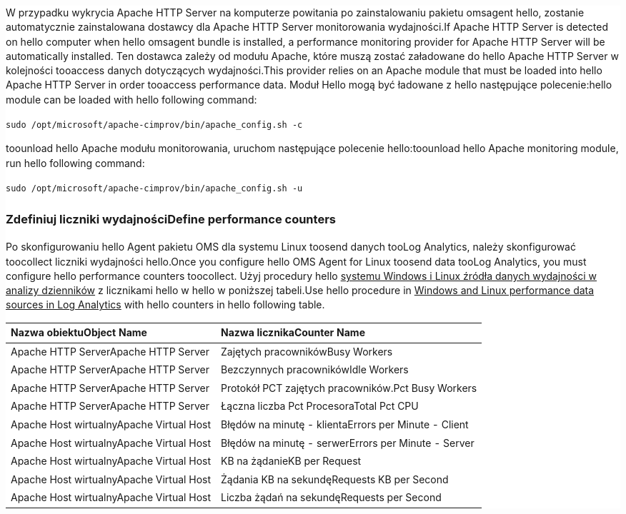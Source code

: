 <span data-ttu-id="0f58d-226">W przypadku wykrycia Apache HTTP Server na komputerze powitania po zainstalowaniu pakietu omsagent hello, zostanie automatycznie zainstalowana dostawcy dla Apache HTTP Server monitorowania wydajności.</span><span class="sxs-lookup"><span data-stu-id="0f58d-226">If Apache HTTP Server is detected on hello computer when hello omsagent bundle is installed, a performance monitoring provider for Apache HTTP Server will be automatically installed.</span></span> <span data-ttu-id="0f58d-227">Ten dostawca zależy od modułu Apache, które muszą zostać załadowane do hello Apache HTTP Server w kolejności tooaccess danych dotyczących wydajności.</span><span class="sxs-lookup"><span data-stu-id="0f58d-227">This provider relies on an Apache module that must be loaded into hello Apache HTTP Server in order tooaccess performance data.</span></span> <span data-ttu-id="0f58d-228">Moduł Hello mogą być ładowane z hello następujące polecenie:</span><span class="sxs-lookup"><span data-stu-id="0f58d-228">hello module can be loaded with hello following command:</span></span>
```
sudo /opt/microsoft/apache-cimprov/bin/apache_config.sh -c
```

<span data-ttu-id="0f58d-229">toounload hello Apache modułu monitorowania, uruchom następujące polecenie hello:</span><span class="sxs-lookup"><span data-stu-id="0f58d-229">toounload hello Apache monitoring module, run hello following command:</span></span>
```
sudo /opt/microsoft/apache-cimprov/bin/apache_config.sh -u
```

### <a name="define-performance-counters"></a><span data-ttu-id="0f58d-230">Zdefiniuj liczniki wydajności</span><span class="sxs-lookup"><span data-stu-id="0f58d-230">Define performance counters</span></span>

<span data-ttu-id="0f58d-231">Po skonfigurowaniu hello Agent pakietu OMS dla systemu Linux toosend danych tooLog Analytics, należy skonfigurować toocollect liczniki wydajności hello.</span><span class="sxs-lookup"><span data-stu-id="0f58d-231">Once you configure hello OMS Agent for Linux toosend data tooLog Analytics, you must configure hello performance counters toocollect.</span></span>  <span data-ttu-id="0f58d-232">Użyj procedury hello [systemu Windows i Linux źródła danych wydajności w analizy dzienników](log-analytics-data-sources-windows-events.md) z licznikami hello w hello w poniższej tabeli.</span><span class="sxs-lookup"><span data-stu-id="0f58d-232">Use hello procedure in [Windows and Linux performance data sources in Log Analytics](log-analytics-data-sources-windows-events.md) with hello counters in hello following table.</span></span>

| <span data-ttu-id="0f58d-233">Nazwa obiektu</span><span class="sxs-lookup"><span data-stu-id="0f58d-233">Object Name</span></span> | <span data-ttu-id="0f58d-234">Nazwa licznika</span><span class="sxs-lookup"><span data-stu-id="0f58d-234">Counter Name</span></span> |
|:--|:--|
| <span data-ttu-id="0f58d-235">Apache HTTP Server</span><span class="sxs-lookup"><span data-stu-id="0f58d-235">Apache HTTP Server</span></span> | <span data-ttu-id="0f58d-236">Zajętych pracowników</span><span class="sxs-lookup"><span data-stu-id="0f58d-236">Busy Workers</span></span> |
| <span data-ttu-id="0f58d-237">Apache HTTP Server</span><span class="sxs-lookup"><span data-stu-id="0f58d-237">Apache HTTP Server</span></span> | <span data-ttu-id="0f58d-238">Bezczynnych pracowników</span><span class="sxs-lookup"><span data-stu-id="0f58d-238">Idle Workers</span></span> |
| <span data-ttu-id="0f58d-239">Apache HTTP Server</span><span class="sxs-lookup"><span data-stu-id="0f58d-239">Apache HTTP Server</span></span> | <span data-ttu-id="0f58d-240">Protokół PCT zajętych pracowników.</span><span class="sxs-lookup"><span data-stu-id="0f58d-240">Pct Busy Workers</span></span> |
| <span data-ttu-id="0f58d-241">Apache HTTP Server</span><span class="sxs-lookup"><span data-stu-id="0f58d-241">Apache HTTP Server</span></span> | <span data-ttu-id="0f58d-242">Łączna liczba Pct Procesora</span><span class="sxs-lookup"><span data-stu-id="0f58d-242">Total Pct CPU</span></span> |
| <span data-ttu-id="0f58d-243">Apache Host wirtualny</span><span class="sxs-lookup"><span data-stu-id="0f58d-243">Apache Virtual Host</span></span> | <span data-ttu-id="0f58d-244">Błędów na minutę - klienta</span><span class="sxs-lookup"><span data-stu-id="0f58d-244">Errors per Minute - Client</span></span> |
| <span data-ttu-id="0f58d-245">Apache Host wirtualny</span><span class="sxs-lookup"><span data-stu-id="0f58d-245">Apache Virtual Host</span></span> | <span data-ttu-id="0f58d-246">Błędów na minutę - serwer</span><span class="sxs-lookup"><span data-stu-id="0f58d-246">Errors per Minute - Server</span></span> |
| <span data-ttu-id="0f58d-247">Apache Host wirtualny</span><span class="sxs-lookup"><span data-stu-id="0f58d-247">Apache Virtual Host</span></span> | <span data-ttu-id="0f58d-248">KB na żądanie</span><span class="sxs-lookup"><span data-stu-id="0f58d-248">KB per Request</span></span> |
| <span data-ttu-id="0f58d-249">Apache Host wirtualny</span><span class="sxs-lookup"><span data-stu-id="0f58d-249">Apache Virtual Host</span></span> | <span data-ttu-id="0f58d-250">Żądania KB na sekundę</span><span class="sxs-lookup"><span data-stu-id="0f58d-250">Requests KB per Second</span></span> |
| <span data-ttu-id="0f58d-251">Apache Host wirtualny</span><span class="sxs-lookup"><span data-stu-id="0f58d-251">Apache Virtual Host</span></span> | <span data-ttu-id="0f58d-252">Liczba żądań na sekundę</span><span class="sxs-lookup"><span data-stu-id="0f58d-252">Requests per Second</span></span> |
